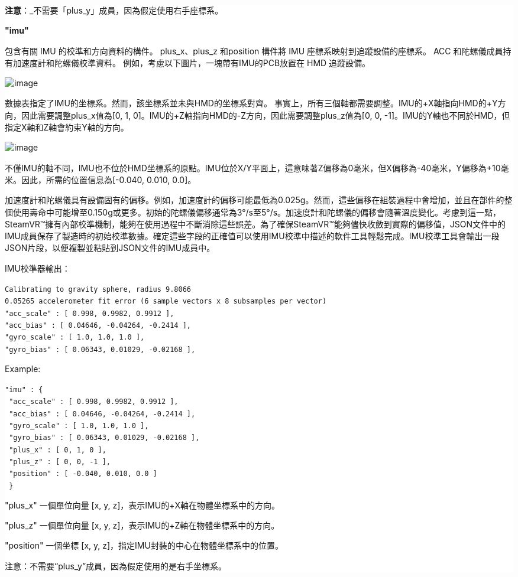 **注意**：_不需要「plus_y」成員，因為假定使用右手座標系。

**"imu"**

包含有關 IMU 的校準和方向資料的構件。 plus_x、plus_z 和position 構件將 IMU 座標系映射到追蹤設備的座標系。 
ACC 和陀螺儀成員持有加速度計和陀螺儀校準資料。
例如，考慮以下圖片，一塊帶有IMU的PCB放置在 HMD 追蹤設備。

![image](https://user-images.githubusercontent.com/3059423/181829693-b7846937-f4d4-4f92-a483-e525c91587e7.png)

數據表指定了IMU的坐標系。然而，該坐標系並未與HMD的坐標系對齊。
事實上，所有三個軸都需要調整。IMU的+X軸指向HMD的+Y方向，因此需要調整plus_x值為[0, 1, 0]。IMU的+Z軸指向HMD的-Z方向，因此需要調整plus_z值為[0, 0, -1]。IMU的Y軸也不同於HMD，但指定X軸和Z軸會約束Y軸的方向。

![image](https://user-images.githubusercontent.com/3059423/181829741-d705b84f-66f5-41d5-956c-8d2692e64f45.png)

不僅IMU的軸不同，IMU也不位於HMD坐標系的原點。IMU位於X/Y平面上，這意味著Z偏移為0毫米，但X偏移為-40毫米，Y偏移為+10毫米。因此，所需的位置信息為[-0.040, 0.010, 0.0]。

加速度計和陀螺儀具有設備固有的偏移。例如，加速度計的偏移可能最低為0.025g。然而，這些偏移在組裝過程中會增加，並且在部件的整個使用壽命中可能增至0.150g或更多。初始的陀螺儀偏移通常為3°/s至5°/s。加速度計和陀螺儀的偏移會隨著溫度變化。考慮到這一點，SteamVR™擁有內部校準機制，能夠在使用過程中不斷消除這些誤差。為了確保SteamVR™能夠儘快收斂到實際的偏移值，JSON文件中的IMU成員保存了製造時的初始校準數據。確定這些字段的正確值可以使用IMU校準中描述的軟件工具輕鬆完成。IMU校準工具會輸出一段JSON片段，以便複製並粘貼到JSON文件的IMU成員中。

IMU校準器輸出：
```
Calibrating to gravity sphere, radius 9.8066
0.05265 accelerometer fit error (6 sample vectors x 8 subsamples per vector)
"acc_scale" : [ 0.998, 0.9982, 0.9912 ],
"acc_bias" : [ 0.04646, -0.04264, -0.2414 ],
"gyro_scale" : [ 1.0, 1.0, 1.0 ],
"gyro_bias" : [ 0.06343, 0.01029, -0.02168 ],
```

Example:
```
"imu" : {
 "acc_scale" : [ 0.998, 0.9982, 0.9912 ],
 "acc_bias" : [ 0.04646, -0.04264, -0.2414 ],
 "gyro_scale" : [ 1.0, 1.0, 1.0 ],
 "gyro_bias" : [ 0.06343, 0.01029, -0.02168 ],
 "plus_x" : [ 0, 1, 0 ],
 "plus_z" : [ 0, 0, -1 ],
 "position" : [ -0.040, 0.010, 0.0 ]
 }
```

"plus_x"
一個單位向量 [x, y, z]，表示IMU的+X軸在物體坐標系中的方向。

"plus_z"
一個單位向量 [x, y, z]，表示IMU的+Z軸在物體坐標系中的方向。

"position"
一個坐標 [x, y, z]，指定IMU封裝的中心在物體坐標系中的位置。

注意：不需要“plus_y”成員，因為假定使用的是右手坐標系。

